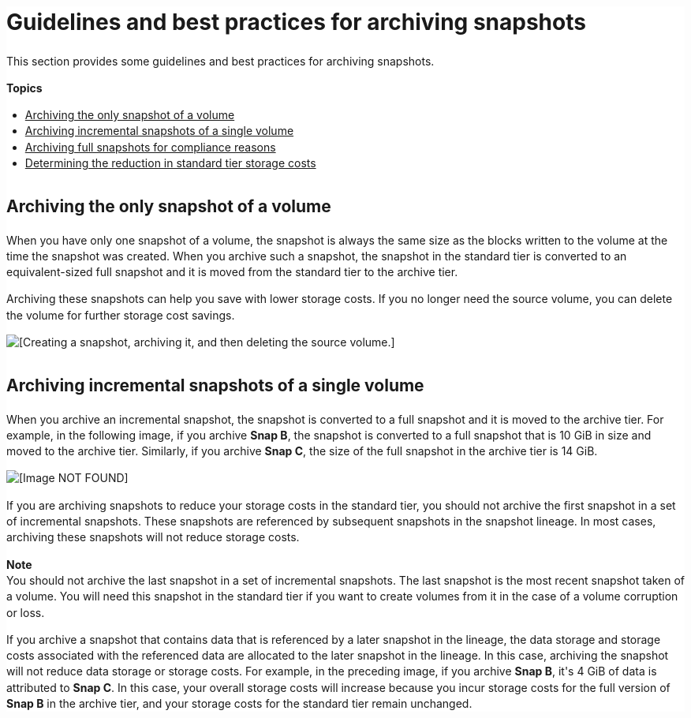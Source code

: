 # Guidelines and best practices for archiving snapshots<a name="archiving-guidelines"></a>

This section provides some guidelines and best practices for archiving snapshots\.

**Topics**
+ [Archiving the only snapshot of a volume](#guidelines-single-snapshot)
+ [Archiving incremental snapshots of a single volume](#guidelines-incremental-snapshot)
+ [Archiving full snapshots for compliance reasons](#guidelines-full-snapshot)
+ [Determining the reduction in standard tier storage costs](#archive-guidelines)

## Archiving the only snapshot of a volume<a name="guidelines-single-snapshot"></a>

When you have only one snapshot of a volume, the snapshot is always the same size as the blocks written to the volume at the time the snapshot was created\. When you archive such a snapshot, the snapshot in the standard tier is converted to an equivalent\-sized full snapshot and it is moved from the standard tier to the archive tier\.

Archiving these snapshots can help you save with lower storage costs\. If you no longer need the source volume, you can delete the volume for further storage cost savings\.

![\[Creating a snapshot, archiving it, and then deleting the source volume.\]](http://docs.aws.amazon.com/AWSEC2/latest/WindowsGuide/images/archive-single-snap.png)

## Archiving incremental snapshots of a single volume<a name="guidelines-incremental-snapshot"></a>

When you archive an incremental snapshot, the snapshot is converted to a full snapshot and it is moved to the archive tier\. For example, in the following image, if you archive **Snap B**, the snapshot is converted to a full snapshot that is 10 GiB in size and moved to the archive tier\. Similarly, if you archive **Snap C**, the size of the full snapshot in the archive tier is 14 GiB\.

![\[Image NOT FOUND\]](http://docs.aws.amazon.com/AWSEC2/latest/WindowsGuide/images/snapshot_1e.png)

If you are archiving snapshots to reduce your storage costs in the standard tier, you should not archive the first snapshot in a set of incremental snapshots\. These snapshots are referenced by subsequent snapshots in the snapshot lineage\. In most cases, archiving these snapshots will not reduce storage costs\.

**Note**  
You should not archive the last snapshot in a set of incremental snapshots\. The last snapshot is the most recent snapshot taken of a volume\. You will need this snapshot in the standard tier if you want to create volumes from it in the case of a volume corruption or loss\.

If you archive a snapshot that contains data that is referenced by a later snapshot in the lineage, the data storage and storage costs associated with the referenced data are allocated to the later snapshot in the lineage\. In this case, archiving the snapshot will not reduce data storage or storage costs\. For example, in the preceding image, if you archive **Snap B**, it's 4 GiB of data is attributed to **Snap C**\. In this case, your overall storage costs will increase because you incur storage costs for the full version of **Snap B** in the archive tier, and your storage costs for the standard tier remain unchanged\.
